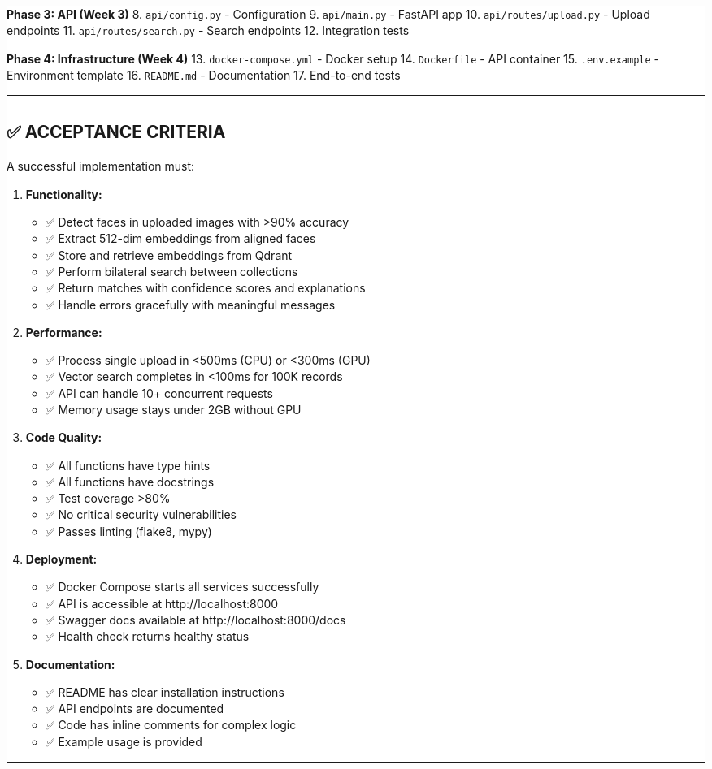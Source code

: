 **Phase 3: API (Week 3)**
8. `api/config.py` - Configuration
9. `api/main.py` - FastAPI app
10. `api/routes/upload.py` - Upload endpoints
11. `api/routes/search.py` - Search endpoints
12. Integration tests

**Phase 4: Infrastructure (Week 4)**
13. `docker-compose.yml` - Docker setup
14. `Dockerfile` - API container
15. `.env.example` - Environment template
16. `README.md` - Documentation
17. End-to-end tests

---

## ✅ ACCEPTANCE CRITERIA

A successful implementation must:

1. **Functionality:**
   - ✅ Detect faces in uploaded images with >90% accuracy
   - ✅ Extract 512-dim embeddings from aligned faces
   - ✅ Store and retrieve embeddings from Qdrant
   - ✅ Perform bilateral search between collections
   - ✅ Return matches with confidence scores and explanations
   - ✅ Handle errors gracefully with meaningful messages

2. **Performance:**
   - ✅ Process single upload in <500ms (CPU) or <300ms (GPU)
   - ✅ Vector search completes in <100ms for 100K records
   - ✅ API can handle 10+ concurrent requests
   - ✅ Memory usage stays under 2GB without GPU

3. **Code Quality:**
   - ✅ All functions have type hints
   - ✅ All functions have docstrings
   - ✅ Test coverage >80%
   - ✅ No critical security vulnerabilities
   - ✅ Passes linting (flake8, mypy)

4. **Deployment:**
   - ✅ Docker Compose starts all services successfully
   - ✅ API is accessible at http://localhost:8000
   - ✅ Swagger docs available at http://localhost:8000/docs
   - ✅ Health check returns healthy status

5. **Documentation:**
   - ✅ README has clear installation instructions
   - ✅ API endpoints are documented
   - ✅ Code has inline comments for complex logic
   - ✅ Example usage is provided

---
